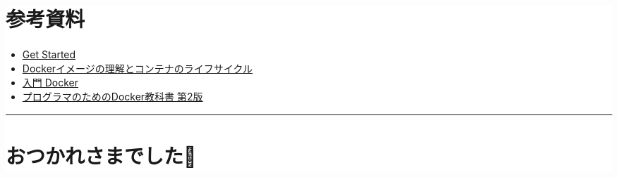 
# 参考資料

- [Get Started](https://docs.docker.com/get-started/)
- [Dockerイメージの理解とコンテナのライフサイクル](https://www.slideshare.net/zembutsu/docker-images-containers-and-lifecycle)
- [入門 Docker](https://y-ohgi.com/introduction-docker/)
- [プログラマのためのDocker教科書 第2版](https://www.shoeisha.co.jp/book/detail/9784798153223)

---

# おつかれさまでした🍵
